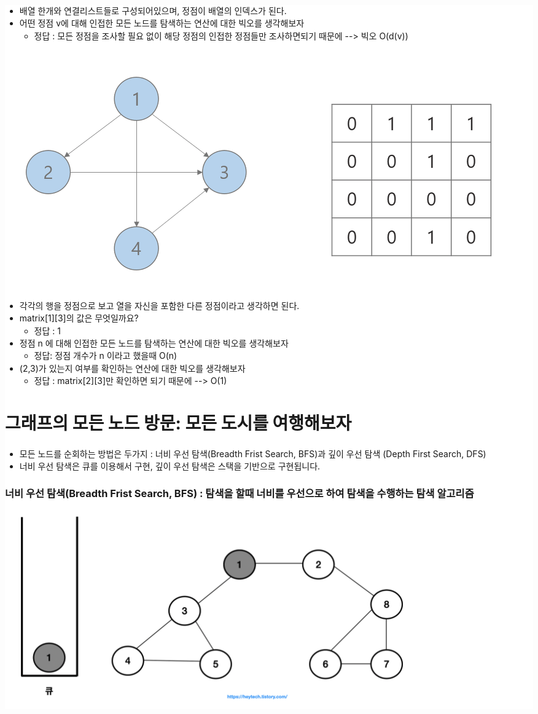 
- 배열 한개와 연결리스트들로 구성되어있으며, 정점이 배열의 인덱스가 된다.
- 어떤 정점 v에 대해 인접한 모든 노드를 탐색하는 연산에 대한 빅오를 생각해보자
  - 정답 : 모든 정점을 조사할 필요 없이 해당 정점의 인접한 정점들만 조사하면되기 때문에 --> 빅오 O(d(v))

![png](/assets/img/Cindy/graph/graph_10.png)

- 각각의 행을 정점으로 보고 열을 자신을 포함한 다른 정점이라고 생각하면 된다.
- matrix[1][3]의 값은 무엇일까요?
  - 정답 : 1
- 정점 n 에 대해 인접한 모든 노드를 탐색하는 연산에 대한 빅오를 생각해보자
  - 정답:  정점 개수가 n 이라고 했을때 O(n)
- (2,3)가 있는지 여부를 확인하는 연산에 대한 빅오를 생각해보자
  - 정답 : matrix[2][3]만 확인하면 되기 때문에 --> O(1)

# 그래프의 모든 노드 방문: 모든 도시를 여행해보자

- 모든 노드를 순회하는 방법은 두가지 : 너비 우선 탐색(Breadth Frist Search, BFS)과 깊이 우선 탐색 (Depth First Search, DFS)
- 너비 우선 탐색은 큐를 이용해서 구현, 깊이 우선 탐색은 스택을 기반으로 구현됩니다.


### 너비 우선 탐색(Breadth Frist Search, BFS) : 탐색을 할때 너비를 우선으로 하여 탐색을 수행하는 탐색 알고리즘
  
![png](/assets/img/Cindy/graph/graph_11.png)
